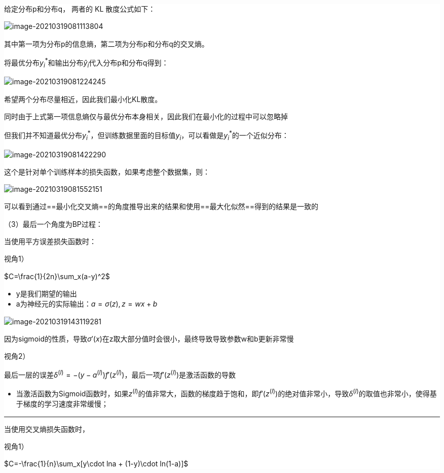 给定分布p和分布q， 两者的 KL 散度公式如下：

![image-20210319081113804](https://raw.githubusercontent.com/DaiDuncan/PicUploader/main/img2/20210319081114.png)

其中第一项为分布p的信息熵，第二项为分布p和分布q的交叉熵。

将最优分布$y_i^*$和输出分布$\hat{y}_i$代入分布p和分布q得到：

![image-20210319081224245](https://raw.githubusercontent.com/DaiDuncan/PicUploader/main/img2/20210319081224.png)

希望两个分布尽量相近，因此我们最小化KL散度。

同时由于上式第一项信息熵仅与最优分布本身相关，因此我们在最小化的过程中可以忽略掉

但我们并不知道最优分布$y_i^*$，但训练数据里面的目标值$y_i$，可以看做是$y_i^*$的一个近似分布：

![image-20210319081422290](https://raw.githubusercontent.com/DaiDuncan/PicUploader/main/img2/20210319081422.png)



这个是针对单个训练样本的损失函数，如果考虑整个数据集，则：

![image-20210319081552151](https://raw.githubusercontent.com/DaiDuncan/PicUploader/main/img2/20210319081552.png)

可以看到通过==最小化交叉熵==的角度推导出来的结果和使用==最大化似然==得到的结果是一致的



（3）最后一个角度为BP过程：



当使用平方误差损失函数时：

视角1）

$C=\frac{1}{2n}\sum_x(a-y)^2$

- y是我们期望的输出
- a为神经元的实际输出：$a=\sigma(z), z=wx+b$

![image-20210319143119281](https://raw.githubusercontent.com/DaiDuncan/PicUploader/main/img2/20210319143119.png)

因为sigmoid的性质，导致$\sigma'(x)$在z取大部分值时会很小，最终导致导致参数w和b更新非常慢





视角2）

最后一层的误差$\delta^{(l)}=-(y-a^{(l)})f'(z^{(l)})$，最后一项$f'(z^{(l)})$是激活函数的导数

- 当激活函数为Sigmoid函数时，如果$z^{(l)}$的值非常大，函数的梯度趋于饱和，即$f'(z^{(l)})$的绝对值非常小，导致$\delta^{(l)}$的取值也非常小，使得基于梯度的学习速度非常缓慢；

---

当使用交叉熵损失函数时，

视角1）

$C=-\frac{1}{n}\sum_x[y\cdot lna + (1-y)\cdot ln(1-a)]$
